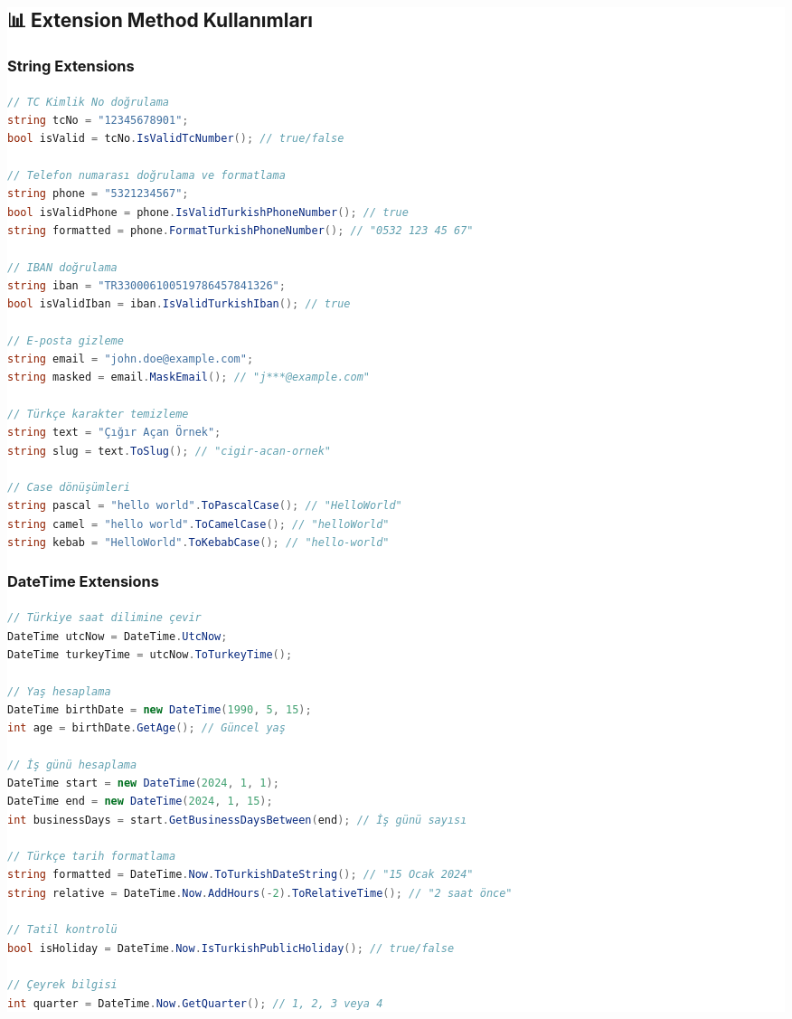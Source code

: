 ## 📊 Extension Method Kullanımları

### String Extensions

```csharp
// TC Kimlik No doğrulama
string tcNo = "12345678901";
bool isValid = tcNo.IsValidTcNumber(); // true/false

// Telefon numarası doğrulama ve formatlama
string phone = "5321234567";
bool isValidPhone = phone.IsValidTurkishPhoneNumber(); // true
string formatted = phone.FormatTurkishPhoneNumber(); // "0532 123 45 67"

// IBAN doğrulama
string iban = "TR330006100519786457841326";
bool isValidIban = iban.IsValidTurkishIban(); // true

// E-posta gizleme
string email = "john.doe@example.com";
string masked = email.MaskEmail(); // "j***@example.com"

// Türkçe karakter temizleme
string text = "Çığır Açan Örnek";
string slug = text.ToSlug(); // "cigir-acan-ornek"

// Case dönüşümleri
string pascal = "hello world".ToPascalCase(); // "HelloWorld"
string camel = "hello world".ToCamelCase(); // "helloWorld"
string kebab = "HelloWorld".ToKebabCase(); // "hello-world"
```

### DateTime Extensions

```csharp
// Türkiye saat dilimine çevir
DateTime utcNow = DateTime.UtcNow;
DateTime turkeyTime = utcNow.ToTurkeyTime();

// Yaş hesaplama
DateTime birthDate = new DateTime(1990, 5, 15);
int age = birthDate.GetAge(); // Güncel yaş

// İş günü hesaplama
DateTime start = new DateTime(2024, 1, 1);
DateTime end = new DateTime(2024, 1, 15);
int businessDays = start.GetBusinessDaysBetween(end); // İş günü sayısı

// Türkçe tarih formatlama
string formatted = DateTime.Now.ToTurkishDateString(); // "15 Ocak 2024"
string relative = DateTime.Now.AddHours(-2).ToRelativeTime(); // "2 saat önce"

// Tatil kontrolü
bool isHoliday = DateTime.Now.IsTurkishPublicHoliday(); // true/false

// Çeyrek bilgisi
int quarter = DateTime.Now.GetQuarter(); // 1, 2, 3 veya 4
```
